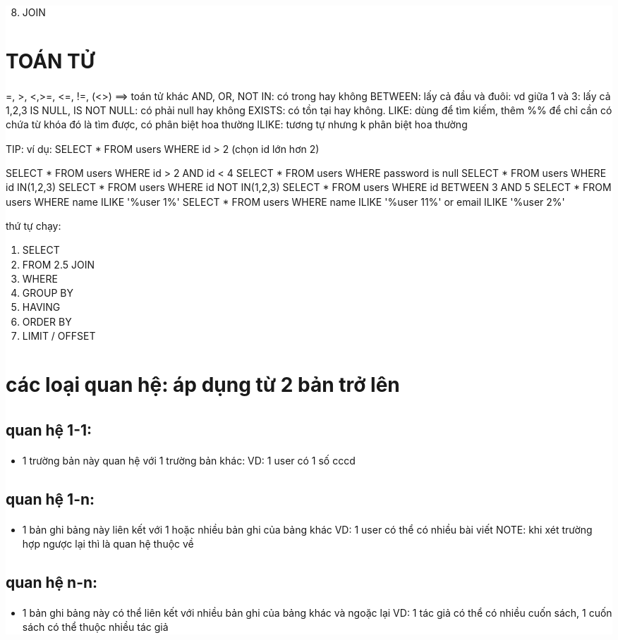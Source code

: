8. JOIN



# TOÁN TỬ
=, >, <,>=, <=, !=,
(<>) ==> toán tử khác
AND, OR, NOT
IN: có trong hay không
BETWEEN: lấy cả đầu và đuôi: vd giữa 1 và 3: lấy cả 1,2,3 
IS NULL, IS NOT NULL: có phải null hay không
EXISTS: có tồn tại hay không.
LIKE: dùng để tìm kiếm, thêm %% để chỉ cần có chứa từ khóa đó là tìm được, có phân biệt hoa thường
ILIKE: tương tự nhưng k phân biệt hoa thường

TIP: ví dụ:
SELECT * FROM users WHERE id > 2
(chọn id lớn hơn 2)

SELECT * FROM users WHERE id > 2 AND id < 4
SELECT * FROM users WHERE password is null
SELECT * FROM users WHERE id IN(1,2,3)
SELECT * FROM users WHERE id NOT IN(1,2,3)
SELECT * FROM users WHERE id BETWEEN 3 AND 5
SELECT * FROM users WHERE name ILIKE '%user 1%'
SELECT * FROM users WHERE name ILIKE '%user 11%' or email ILIKE '%user 2%'


thứ tự chạy:
1. SELECT
2. FROM
2.5 JOIN
3. WHERE
4. GROUP BY
5. HAVING
6. ORDER BY
7. LIMIT / OFFSET

# các loại quan hệ: áp dụng từ 2 bản trở lên
## quan hệ 1-1:
- 1 trường bản này quan hệ với 1 trường bản khác: 
VD: 1 user có 1 số cccd

## quan hệ 1-n:
- 1 bản ghi bảng này liên kết với 1 hoặc nhiều bản ghi của bảng khác
VD: 1 user có thể có nhiều bài viết
NOTE: khi xét trường hợp ngược lại thì là quan hệ thuộc về 

## quan hệ n-n:
- 1 bản ghi bảng này có thể liên kết với nhiều bản ghi của bảng khác và ngoặc lại
VD: 1 tác giả có thể có nhiều cuốn sách, 1 cuốn sách có thể thuộc nhiều tác giả
